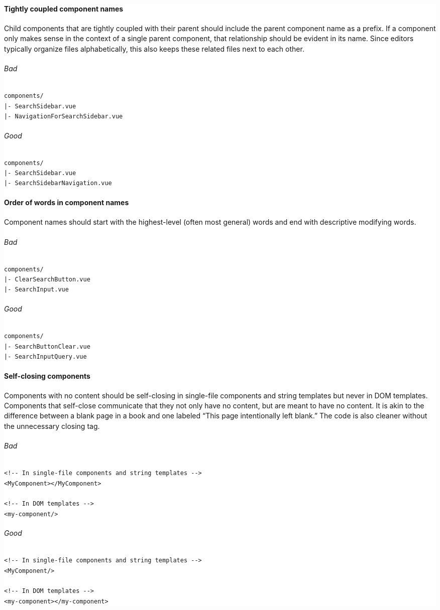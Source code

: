#### Tightly coupled component names
Child components that are tightly coupled with their parent should include the parent component name as a prefix.
If a component only makes sense in the context of a single parent component, that relationship should be evident in its name. Since editors typically organize files alphabetically, this also keeps these related files next to each other.

###### Bad
```
components/
|- SearchSidebar.vue
|- NavigationForSearchSidebar.vue
```
###### Good
```
components/
|- SearchSidebar.vue
|- SearchSidebarNavigation.vue
```

#### Order of words in component names
Component names should start with the highest-level (often most general) words and end with descriptive modifying words.
 
###### Bad
```
components/
|- ClearSearchButton.vue
|- SearchInput.vue
```
###### Good
```
components/
|- SearchButtonClear.vue
|- SearchInputQuery.vue
```

#### Self-closing components
Components with no content should be self-closing in single-file components and string templates but never in DOM templates.
Components that self-close communicate that they not only have no content, but are meant to have no content. It is akin to the difference between a blank page in a book and one labeled “This page intentionally left blank.” The code is also cleaner without the unnecessary closing tag.

###### Bad
```
<!-- In single-file components and string templates -->
<MyComponent></MyComponent>

<!-- In DOM templates -->
<my-component/>
```
###### Good
```
<!-- In single-file components and string templates -->
<MyComponent/>

<!-- In DOM templates -->
<my-component></my-component>
```
